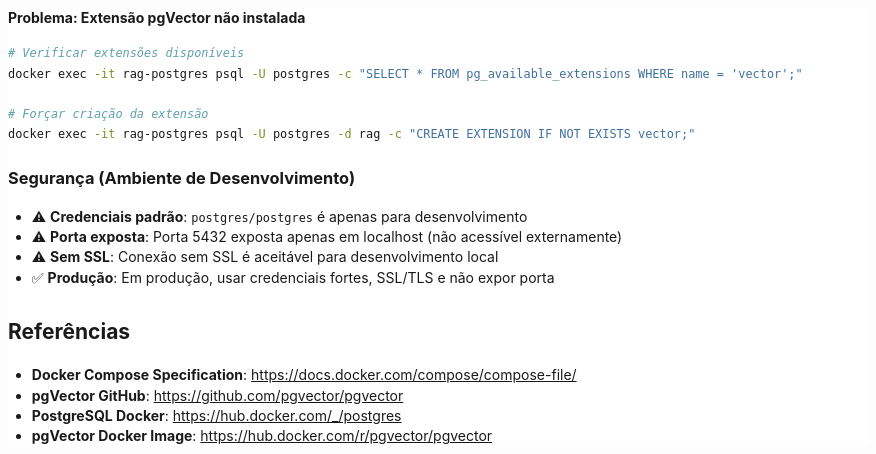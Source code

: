 **Problema: Extensão pgVector não instalada**
```bash
# Verificar extensões disponíveis
docker exec -it rag-postgres psql -U postgres -c "SELECT * FROM pg_available_extensions WHERE name = 'vector';"

# Forçar criação da extensão
docker exec -it rag-postgres psql -U postgres -d rag -c "CREATE EXTENSION IF NOT EXISTS vector;"
```

### Segurança (Ambiente de Desenvolvimento)
- ⚠️ **Credenciais padrão**: `postgres/postgres` é apenas para desenvolvimento
- ⚠️ **Porta exposta**: Porta 5432 exposta apenas em localhost (não acessível externamente)
- ⚠️ **Sem SSL**: Conexão sem SSL é aceitável para desenvolvimento local
- ✅ **Produção**: Em produção, usar credenciais fortes, SSL/TLS e não expor porta

## Referências
- **Docker Compose Specification**: https://docs.docker.com/compose/compose-file/
- **pgVector GitHub**: https://github.com/pgvector/pgvector
- **PostgreSQL Docker**: https://hub.docker.com/_/postgres
- **pgVector Docker Image**: https://hub.docker.com/r/pgvector/pgvector
